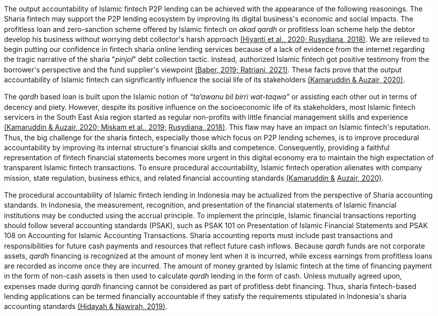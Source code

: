 <p><span class="font10">The output accountability of Islamic fintech P2P lending can be achieved with the appearance of the following reasonings. The Sharia fintech may support the P2P lending ecosystem by improving its digital business's economic and social impacts. The profitless loan and zero-sanction scheme offered by Islamic fintech on </span><span class="font10" style="font-style:italic;">akad qardh</span><span class="font10"> or profitless loan scheme help the debtor develop his business without worrying debt collector's harsh approach </span><a href="#bookmark7"><span class="font10">(Hiyanti et al., 2020; Rusydiana, 2018)</span></a><span class="font10">. We are relieved to begin putting our confidence in fintech sharia online lending services because of a lack of evidence from the internet regarding the tragic narrative of the sharia &quot;</span><span class="font10" style="font-style:italic;">pinjol</span><span class="font10">&quot; debt collection tactic. Instead, authorized Islamic fintech got positive testimony from the borrower's perspective and the fund supplier's viewpoint </span><a href="#bookmark7"><span class="font10">(Baber, 2019; Ratriani, 2021)</span></a><span class="font10">. These facts prove that the output accountability of Islamic fintech can significantly influence the social life of its stakeholders </span><a href="#bookmark7"><span class="font10">(Kamaruddin &amp;&nbsp;Auzair, 2020)</span></a><span class="font10">.</span></p>
<p><span class="font10">The </span><span class="font10" style="font-style:italic;">qardh</span><span class="font10"> based loan is built upon the Islamic notion of </span><span class="font10" style="font-style:italic;">“ta’awanu bil birri wat-taqwa”</span><span class="font10"> or assisting each other out in terms of decency and piety. However, despite its positive influence on the socioeconomic life of its stakeholders, most Islamic fintech servicers in the South East Asia region started as regular non-profits with little financial management skills and experience </span><a href="#bookmark7"><span class="font10">(Kamaruddin &amp;&nbsp;Auzair, 2020; Miskam et al., 2019;</span></a><span class="font10"> </span><a href="#bookmark7"><span class="font10">Rusydiana, 2018)</span></a><span class="font10">. This flaw may have an impact on Islamic fintech's reputation. Thus, the big challenge for the sharia fintech, especially those which focus on P2P lending schemes, is to improve procedural accountability by improving its internal structure's financial skills and competence. Consequently, providing a faithful representation of fintech financial statements becomes more urgent in this digital economy era to maintain the high expectation of transparent Islamic fintech transactions. To ensure procedural accountability, Islamic fintech operation alienates with company mission, state regulation, business ethics, and related financial accounting standards </span><a href="#bookmark7"><span class="font10">(Kamaruddin &amp;</span></a><span class="font10">&nbsp;</span><a href="#bookmark7"><span class="font10">Auzair, 2020)</span></a><span class="font10">.</span></p>
<p><span class="font10">The procedural accountability of Islamic fintech lending in Indonesia may be actualized from the perspective of Sharia accounting standards. In Indonesia, the measurement, recognition, and presentation of the financial statements of Islamic financial institutions may be conducted using the accrual principle. To implement the principle, Islamic financial transactions reporting should follow several accounting standards (PSAK), such as PSAK 101 on Presentation of Islamic Financial Statements and PSAK 108 on Accounting for Islamic Accounting Transactions. Sharia accounting reports must include past transactions and responsibilities for future cash payments and resources that reflect future cash inflows. Because </span><span class="font10" style="font-style:italic;">qardh</span><span class="font10"> funds are not corporate assets, </span><span class="font10" style="font-style:italic;">qardh</span><span class="font10"> financing is recognized at the amount of money lent when it is incurred, while excess earnings from profitless loans are recorded as income once they are incurred. The amount of money granted by Islamic fintech at the time of financing payment in the form of non-cash assets is then used to calculate </span><span class="font10" style="font-style:italic;">qardh</span><span class="font10"> lending in the form of cash. Unless mutually agreed upon, expenses made during </span><span class="font10" style="font-style:italic;">qardh</span><span class="font10"> financing cannot be considered as part of profitless debt financing. Thus, sharia fintech-based lending applications can be termed financially accountable if they satisfy the requirements stipulated in Indonesia's sharia accounting standards </span><a href="#bookmark7"><span class="font10">(Hidayah &amp;&nbsp;Nawirah, 2019)</span></a><span class="font10">.</span></p>